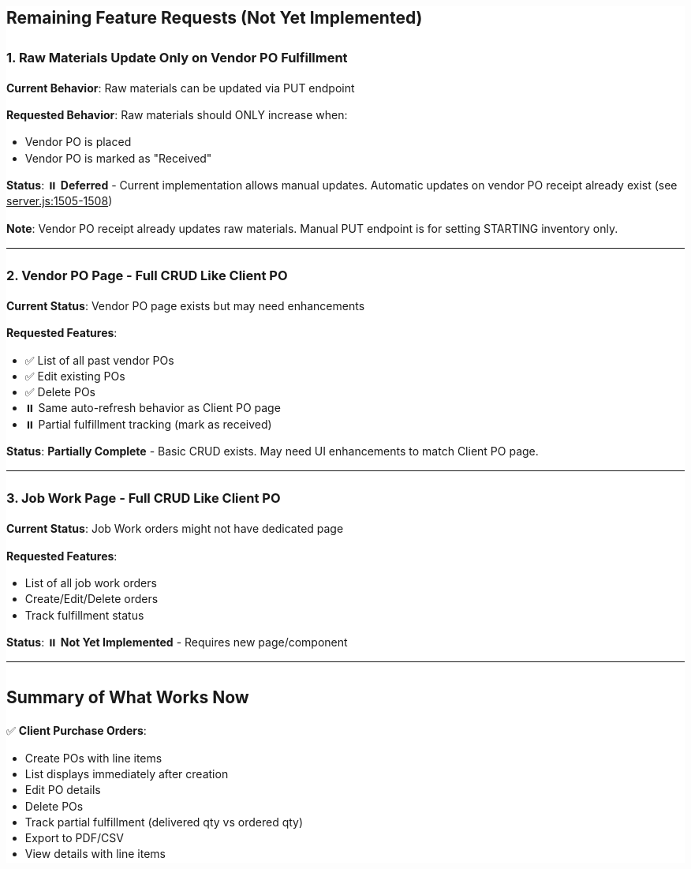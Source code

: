 
## Remaining Feature Requests (Not Yet Implemented)

### 1. Raw Materials Update Only on Vendor PO Fulfillment

**Current Behavior**: Raw materials can be updated via PUT endpoint

**Requested Behavior**: Raw materials should ONLY increase when:
- Vendor PO is placed
- Vendor PO is marked as "Received"

**Status**: ⏸️ **Deferred** - Current implementation allows manual updates. Automatic updates on vendor PO receipt already exist (see [server.js:1505-1508](server.js#L1505-1508))

**Note**: Vendor PO receipt already updates raw materials. Manual PUT endpoint is for setting STARTING inventory only.

---

### 2. Vendor PO Page - Full CRUD Like Client PO

**Current Status**: Vendor PO page exists but may need enhancements

**Requested Features**:
- ✅ List of all past vendor POs
- ✅ Edit existing POs
- ✅ Delete POs
- ⏸️ Same auto-refresh behavior as Client PO page
- ⏸️ Partial fulfillment tracking (mark as received)

**Status**: **Partially Complete** - Basic CRUD exists. May need UI enhancements to match Client PO page.

---

### 3. Job Work Page - Full CRUD Like Client PO

**Current Status**: Job Work orders might not have dedicated page

**Requested Features**:
- List of all job work orders
- Create/Edit/Delete orders
- Track fulfillment status

**Status**: ⏸️ **Not Yet Implemented** - Requires new page/component

---

## Summary of What Works Now

✅ **Client Purchase Orders**:
- Create POs with line items
- List displays immediately after creation
- Edit PO details
- Delete POs
- Track partial fulfillment (delivered qty vs ordered qty)
- Export to PDF/CSV
- View details with line items
